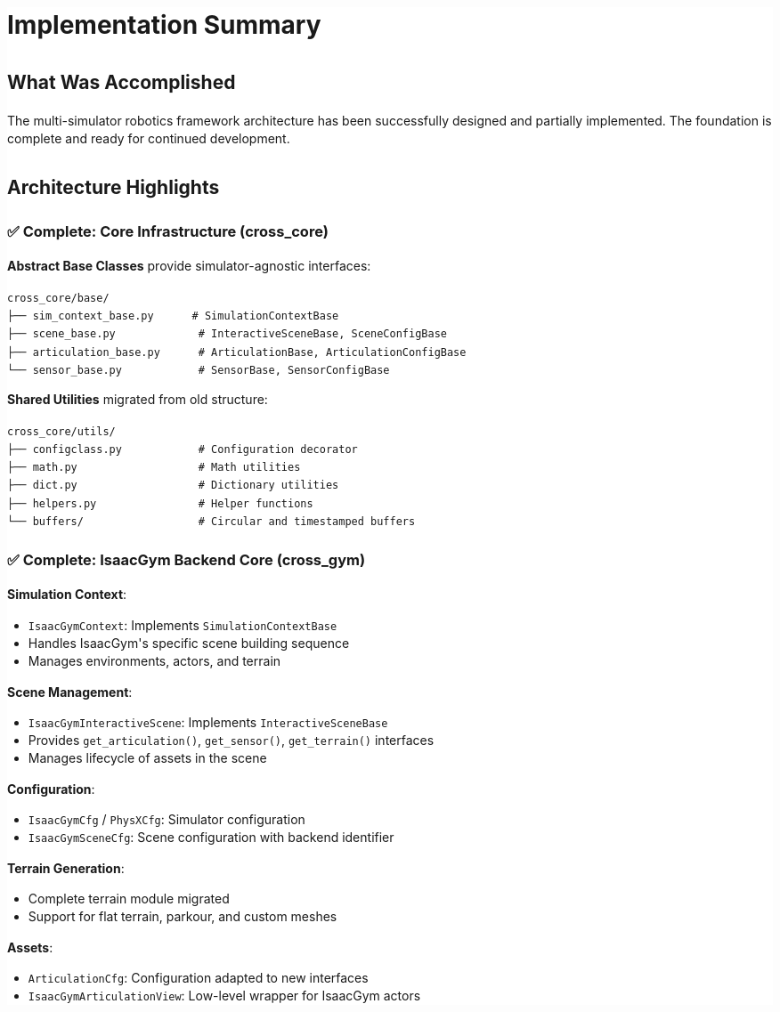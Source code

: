 # Implementation Summary

## What Was Accomplished

The multi-simulator robotics framework architecture has been successfully designed and partially implemented. The foundation is complete and ready for continued development.

## Architecture Highlights

### ✅ Complete: Core Infrastructure (cross_core)

**Abstract Base Classes** provide simulator-agnostic interfaces:

```
cross_core/base/
├── sim_context_base.py      # SimulationContextBase
├── scene_base.py             # InteractiveSceneBase, SceneConfigBase
├── articulation_base.py      # ArticulationBase, ArticulationConfigBase
└── sensor_base.py            # SensorBase, SensorConfigBase
```

**Shared Utilities** migrated from old structure:

```
cross_core/utils/
├── configclass.py            # Configuration decorator
├── math.py                   # Math utilities
├── dict.py                   # Dictionary utilities  
├── helpers.py                # Helper functions
└── buffers/                  # Circular and timestamped buffers
```

### ✅ Complete: IsaacGym Backend Core (cross_gym)

**Simulation Context**:
- `IsaacGymContext`: Implements `SimulationContextBase`
- Handles IsaacGym's specific scene building sequence
- Manages environments, actors, and terrain

**Scene Management**:
- `IsaacGymInteractiveScene`: Implements `InteractiveSceneBase`
- Provides `get_articulation()`, `get_sensor()`, `get_terrain()` interfaces
- Manages lifecycle of assets in the scene

**Configuration**:
- `IsaacGymCfg` / `PhysXCfg`: Simulator configuration
- `IsaacGymSceneCfg`: Scene configuration with backend identifier

**Terrain Generation**:
- Complete terrain module migrated
- Support for flat terrain, parkour, and custom meshes

**Assets**:
- `ArticulationCfg`: Configuration adapted to new interfaces
- `IsaacGymArticulationView`: Low-level wrapper for IsaacGym actors
